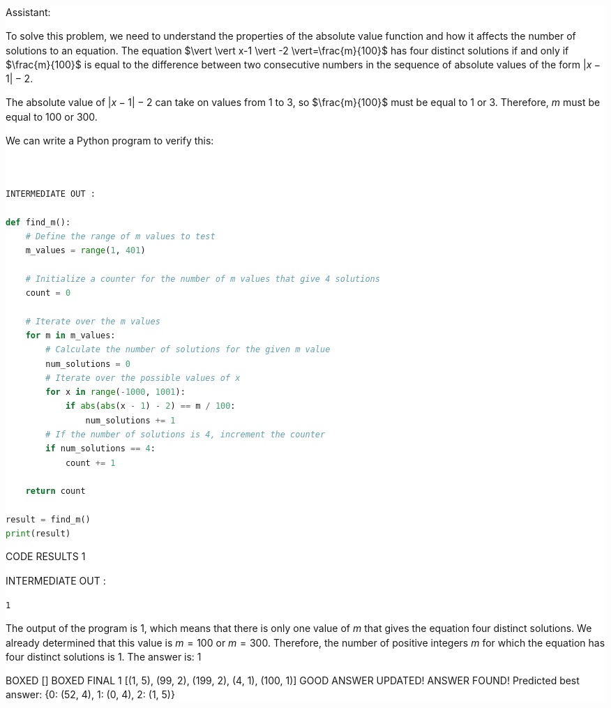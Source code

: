 Assistant:

 To solve this problem, we need to understand the properties of the absolute value function and how it affects the number of solutions to an equation. The equation $\vert \vert x-1 \vert -2 \vert=\frac{m}{100}$ has four distinct solutions if and only if $\frac{m}{100}$ is equal to the difference between two consecutive numbers in the sequence of absolute values of the form $\vert x-1 \vert -2$.

The absolute value of $\vert x-1 \vert -2$ can take on values from $1$ to $3$, so $\frac{m}{100}$ must be equal to $1$ or $3$. Therefore, $m$ must be equal to $100$ or $300$.

We can write a Python program to verify this:

```python


INTERMEDIATE OUT :

def find_m():
    # Define the range of m values to test
    m_values = range(1, 401)

    # Initialize a counter for the number of m values that give 4 solutions
    count = 0

    # Iterate over the m values
    for m in m_values:
        # Calculate the number of solutions for the given m value
        num_solutions = 0
        # Iterate over the possible values of x
        for x in range(-1000, 1001):
            if abs(abs(x - 1) - 2) == m / 100:
                num_solutions += 1
        # If the number of solutions is 4, increment the counter
        if num_solutions == 4:
            count += 1

    return count

result = find_m()
print(result)
```

CODE RESULTS 1

INTERMEDIATE OUT :
```output
1
```
The output of the program is $1$, which means that there is only one value of $m$ that gives the equation four distinct solutions. We already determined that this value is $m = 100$ or $m = 300$. Therefore, the number of positive integers $m$ for which the equation has four distinct solutions is $1$. The answer is: $1$

BOXED []
BOXED FINAL 1
[(1, 5), (99, 2), (199, 2), (4, 1), (100, 1)]
GOOD ANSWER UPDATED!
ANSWER FOUND!
Predicted best answer: {0: (52, 4), 1: (0, 4), 2: (1, 5)}
